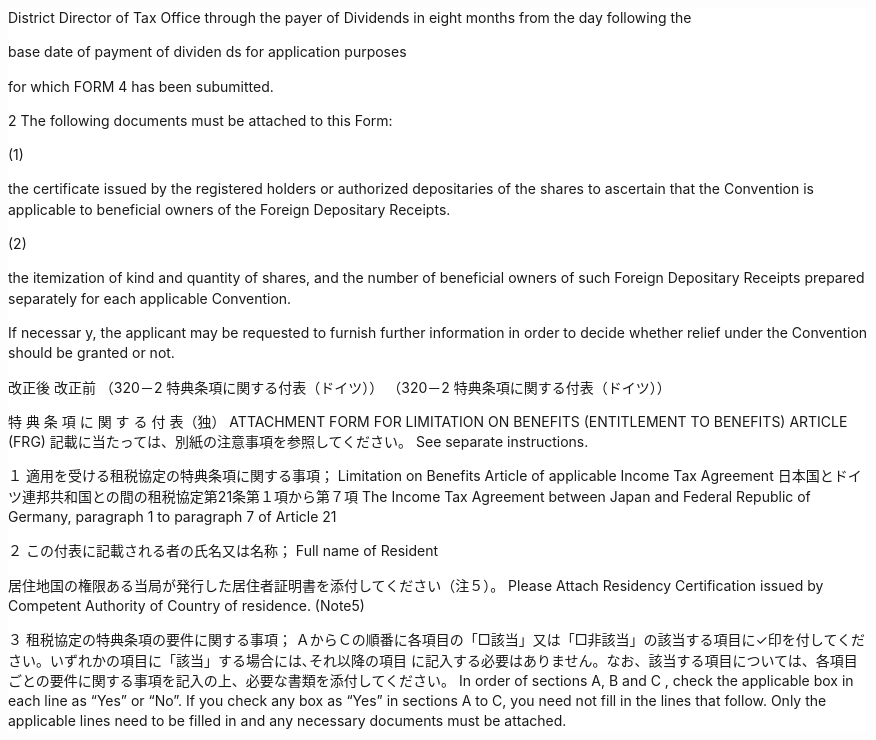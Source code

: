 District Director of Tax Office through the payer
of Dividends in eight months from the day following the

base date
of payment of dividen
ds for application purposes

for which FORM
4 has been subumitted.


2 The following documents must be attached to this Form:

(1)

the certificate issued by the registered holders or authorized
depositaries of the shares to ascertain that the Convention is
applicable to beneficial owners of the Foreign Depositary
Receipts.

(2)

the itemization of kind and quantity of shares, and the number
of beneficial owners of such Foreign Depositary Receipts
prepared separately for each applicable Convention.



If necessar
y, the applicant may be requested to furnish further
information in order to decide whether relief under the Convention
should be granted or not.




改正後 改正前
（320－2 特典条項に関する付表（ドイツ）） （320－2 特典条項に関する付表（ドイツ））

特 典 条 項 に 関 す る 付 表（独）
ATTACHMENT FORM FOR LIMITATION ON BENEFITS (ENTITLEMENT TO BENEFITS) ARTICLE (FRG)
記載に当たっては、別紙の注意事項を参照してください。
See separate instructions.

１ 適用を受ける租税協定の特典条項に関する事項；
Limitation on Benefits Article of applicable Income Tax Agreement
日本国とドイツ連邦共和国との間の租税協定第21条第１項から第７項
The Income Tax Agreement between Japan and Federal Republic of Germany, paragraph 1 to paragraph 7 of Article 21

２ この付表に記載される者の氏名又は名称；
Full name of Resident

居住地国の権限ある当局が発行した居住者証明書を添付してください（注５）。
Please Attach Residency Certification issued by Competent Authority of
Country of residence. (Note5)

３ 租税協定の特典条項の要件に関する事項；
ＡからＣの順番に各項目の「□該当」又は「□非該当」の該当する項目に✓印を付してください。いずれかの項目に「該当」する場合には､それ以降の項目
に記入する必要はありません。なお、該当する項目については、各項目ごとの要件に関する事項を記入の上、必要な書類を添付してください。
In order of sections A, B and C , check the applicable box in each line as “Yes” or “No”. If you check any box as “Yes” in sections A to C, you need
not fill in the lines that follow. Only the applicable lines need to be filled in and any necessary documents must be attached.

